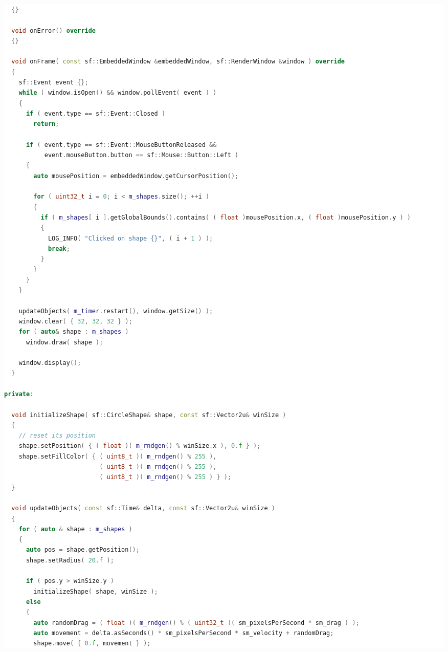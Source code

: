 ```c++
  {}

  void onError() override
  {}

  void onFrame( const sf::EmbeddedWindow &embeddedWindow, sf::RenderWindow &window ) override
  {
    sf::Event event {};
    while ( window.isOpen() && window.pollEvent( event ) )
    {
      if ( event.type == sf::Event::Closed )
        return;

      if ( event.type == sf::Event::MouseButtonReleased &&
           event.mouseButton.button == sf::Mouse::Button::Left )
      {
        auto mousePosition = embeddedWindow.getCursorPosition();

        for ( uint32_t i = 0; i < m_shapes.size(); ++i )
        {
          if ( m_shapes[ i ].getGlobalBounds().contains( ( float )mousePosition.x, ( float )mousePosition.y ) )
          {
            LOG_INFO( "Clicked on shape {}", ( i + 1 ) );
            break;
          }
        }
      }
    }

    updateObjects( m_timer.restart(), window.getSize() );
    window.clear( { 32, 32, 32 } );
    for ( auto& shape : m_shapes )
      window.draw( shape );

    window.display();
  }

private:

  void initializeShape( sf::CircleShape& shape, const sf::Vector2u& winSize )
  {
    // reset its position
    shape.setPosition( { ( float )( m_rndgen() % winSize.x ), 0.f } );
    shape.setFillColor( { ( uint8_t )( m_rndgen() % 255 ),
                          ( uint8_t )( m_rndgen() % 255 ),
                          ( uint8_t )( m_rndgen() % 255 ) } );
  }

  void updateObjects( const sf::Time& delta, const sf::Vector2u& winSize )
  {
    for ( auto & shape : m_shapes )
    {
      auto pos = shape.getPosition();
      shape.setRadius( 20.f );

      if ( pos.y > winSize.y )
        initializeShape( shape, winSize );
      else
      {
        auto randomDrag = ( float )( m_rndgen() % ( uint32_t )( sm_pixelsPerSecond * sm_drag ) );
        auto movement = delta.asSeconds() * sm_pixelsPerSecond * sm_velocity + randomDrag;
        shape.move( { 0.f, movement } );
```